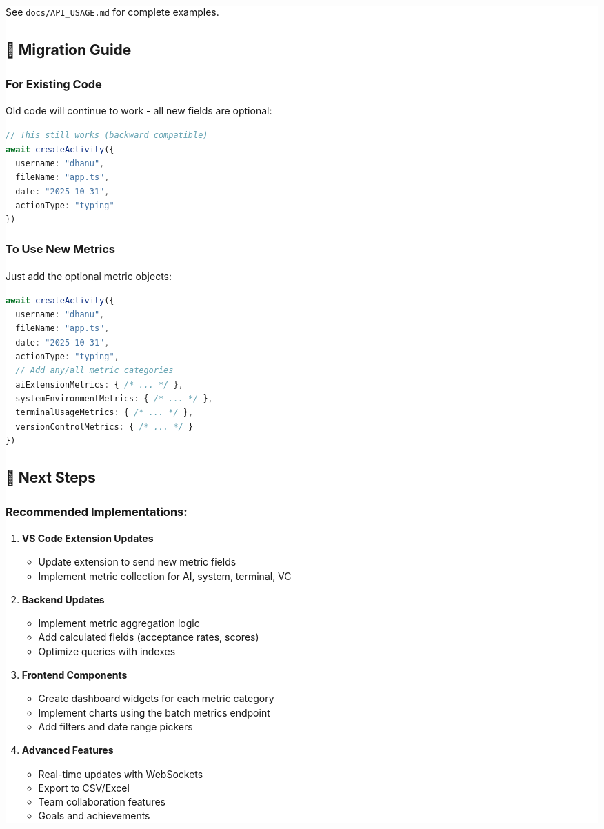 See `docs/API_USAGE.md` for complete examples.

## 🔄 Migration Guide

### For Existing Code
Old code will continue to work - all new fields are optional:
```typescript
// This still works (backward compatible)
await createActivity({
  username: "dhanu",
  fileName: "app.ts",
  date: "2025-10-31",
  actionType: "typing"
})
```

### To Use New Metrics
Just add the optional metric objects:
```typescript
await createActivity({
  username: "dhanu",
  fileName: "app.ts",
  date: "2025-10-31",
  actionType: "typing",
  // Add any/all metric categories
  aiExtensionMetrics: { /* ... */ },
  systemEnvironmentMetrics: { /* ... */ },
  terminalUsageMetrics: { /* ... */ },
  versionControlMetrics: { /* ... */ }
})
```

## 🚀 Next Steps

### Recommended Implementations:
1. **VS Code Extension Updates**
   - Update extension to send new metric fields
   - Implement metric collection for AI, system, terminal, VC
   
2. **Backend Updates**
   - Implement metric aggregation logic
   - Add calculated fields (acceptance rates, scores)
   - Optimize queries with indexes
   
3. **Frontend Components**
   - Create dashboard widgets for each metric category
   - Implement charts using the batch metrics endpoint
   - Add filters and date range pickers
   
4. **Advanced Features**
   - Real-time updates with WebSockets
   - Export to CSV/Excel
   - Team collaboration features
   - Goals and achievements
